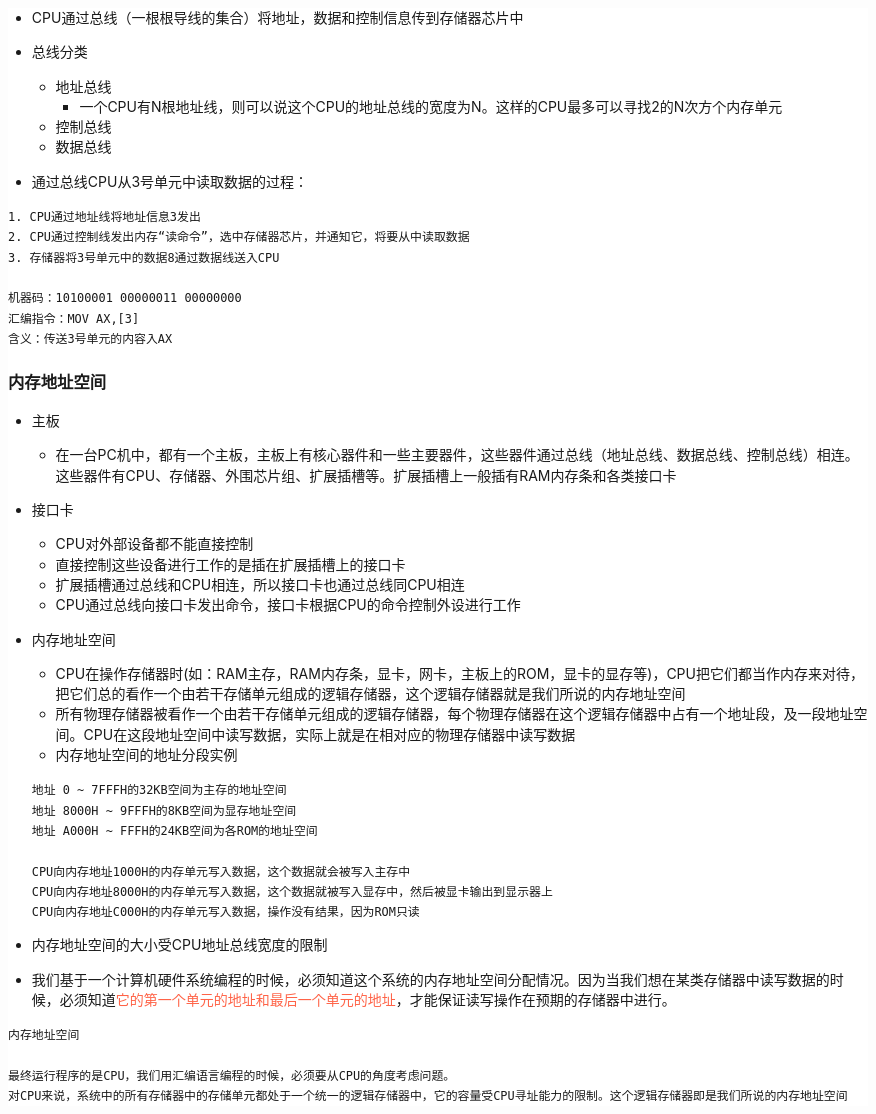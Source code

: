 - CPU通过总线（一根根导线的集合）将地址，数据和控制信息传到存储器芯片中

- 总线分类
  - 地址总线
    - 一个CPU有N根地址线，则可以说这个CPU的地址总线的宽度为N。这样的CPU最多可以寻找2的N次方个内存单元
  - 控制总线
  - 数据总线

- 通过总线CPU从3号单元中读取数据的过程：
```
1. CPU通过地址线将地址信息3发出
2. CPU通过控制线发出内存“读命令”，选中存储器芯片，并通知它，将要从中读取数据
3. 存储器将3号单元中的数据8通过数据线送入CPU

机器码：10100001 00000011 00000000
汇编指令：MOV AX,[3]
含义：传送3号单元的内容入AX
```

### 内存地址空间
- 主板
  - 在一台PC机中，都有一个主板，主板上有核心器件和一些主要器件，这些器件通过总线（地址总线、数据总线、控制总线）相连。这些器件有CPU、存储器、外围芯片组、扩展插槽等。扩展插槽上一般插有RAM内存条和各类接口卡

- 接口卡
  - CPU对外部设备都不能直接控制
  - 直接控制这些设备进行工作的是插在扩展插槽上的接口卡
  - 扩展插槽通过总线和CPU相连，所以接口卡也通过总线同CPU相连
  - CPU通过总线向接口卡发出命令，接口卡根据CPU的命令控制外设进行工作

- 内存地址空间
  - CPU在操作存储器时(如：RAM主存，RAM内存条，显卡，网卡，主板上的ROM，显卡的显存等)，CPU把它们都当作内存来对待，把它们总的看作一个由若干存储单元组成的逻辑存储器，这个逻辑存储器就是我们所说的内存地址空间
  - 所有物理存储器被看作一个由若干存储单元组成的逻辑存储器，每个物理存储器在这个逻辑存储器中占有一个地址段，及一段地址空间。CPU在这段地址空间中读写数据，实际上就是在相对应的物理存储器中读写数据
  - 内存地址空间的地址分段实例
  ```
  地址 0 ~ 7FFFH的32KB空间为主存的地址空间
  地址 8000H ~ 9FFFH的8KB空间为显存地址空间
  地址 A000H ~ FFFH的24KB空间为各ROM的地址空间

  CPU向内存地址1000H的内存单元写入数据，这个数据就会被写入主存中
  CPU向内存地址8000H的内存单元写入数据，这个数据就被写入显存中，然后被显卡输出到显示器上
  CPU向内存地址C000H的内存单元写入数据，操作没有结果，因为ROM只读
  ```

- 内存地址空间的大小受CPU地址总线宽度的限制

- 我们基于一个计算机硬件系统编程的时候，必须知道这个系统的内存地址空间分配情况。因为当我们想在某类存储器中读写数据的时候，必须知道<font color=tomato>它的第一个单元的地址和最后一个单元的地址</font>，才能保证读写操作在预期的存储器中进行。

```
内存地址空间

最终运行程序的是CPU，我们用汇编语言编程的时候，必须要从CPU的角度考虑问题。
对CPU来说，系统中的所有存储器中的存储单元都处于一个统一的逻辑存储器中，它的容量受CPU寻址能力的限制。这个逻辑存储器即是我们所说的内存地址空间
```
